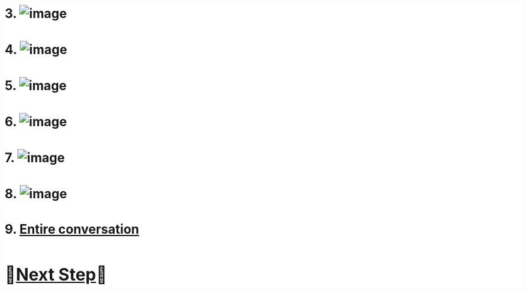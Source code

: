 ## 3. <img width="555" alt="image" src="https://github.com/sbshaun/JobHub/assets/99154887/4f4aefd5-f918-4c23-8f00-688af4202e1b">

## 4. <img width="555" alt="image" src="https://github.com/sbshaun/JobHub/assets/99154887/f78bbfb4-f8f4-49a4-9447-1fdb9ae08424">

## 5. <img width="555" alt="image" src="https://github.com/sbshaun/JobHub/assets/99154887/0ab12187-1da5-4391-9f28-bbfac74ffc02">

## 6. <img width="555" alt="image" src="https://github.com/sbshaun/JobHub/assets/99154887/45f4fff0-f4ba-448b-9a48-a941c2a45824">

## 7. <img width="555" alt="image" src="https://github.com/sbshaun/JobHub/assets/99154887/38cdf8f6-df70-4e5e-bbc5-fd37fb547d47">

## 8. <img width="555" alt="image" src="https://github.com/sbshaun/JobHub/assets/99154887/a4198a41-67e3-4c32-9e9e-0fd7703778e4">

## 9. [Entire conversation](https://chat.openai.com/share/0a2cd760-9af7-4086-947b-a6e0310236a0)

# 🌟[Next Step](https://github.com/sbshaun/JobHub/blob/main/docs/docs/roadmap.md#-getting-started)🌟  
